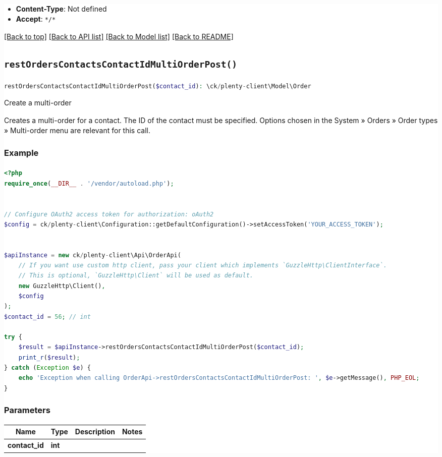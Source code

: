 - **Content-Type**: Not defined
- **Accept**: `*/*`

[[Back to top]](#) [[Back to API list]](../../README.md#endpoints)
[[Back to Model list]](../../README.md#models)
[[Back to README]](../../README.md)

## `restOrdersContactsContactIdMultiOrderPost()`

```php
restOrdersContactsContactIdMultiOrderPost($contact_id): \ck/plenty-client\Model\Order
```

Create a multi-order

Creates a multi-order for a contact. The ID of the contact must be specified. Options chosen in the System » Orders » Order types » Multi-order menu are relevant for this call.

### Example

```php
<?php
require_once(__DIR__ . '/vendor/autoload.php');


// Configure OAuth2 access token for authorization: oAuth2
$config = ck/plenty-client\Configuration::getDefaultConfiguration()->setAccessToken('YOUR_ACCESS_TOKEN');


$apiInstance = new ck/plenty-client\Api\OrderApi(
    // If you want use custom http client, pass your client which implements `GuzzleHttp\ClientInterface`.
    // This is optional, `GuzzleHttp\Client` will be used as default.
    new GuzzleHttp\Client(),
    $config
);
$contact_id = 56; // int

try {
    $result = $apiInstance->restOrdersContactsContactIdMultiOrderPost($contact_id);
    print_r($result);
} catch (Exception $e) {
    echo 'Exception when calling OrderApi->restOrdersContactsContactIdMultiOrderPost: ', $e->getMessage(), PHP_EOL;
}
```

### Parameters

| Name | Type | Description  | Notes |
| ------------- | ------------- | ------------- | ------------- |
| **contact_id** | **int**|  | |

